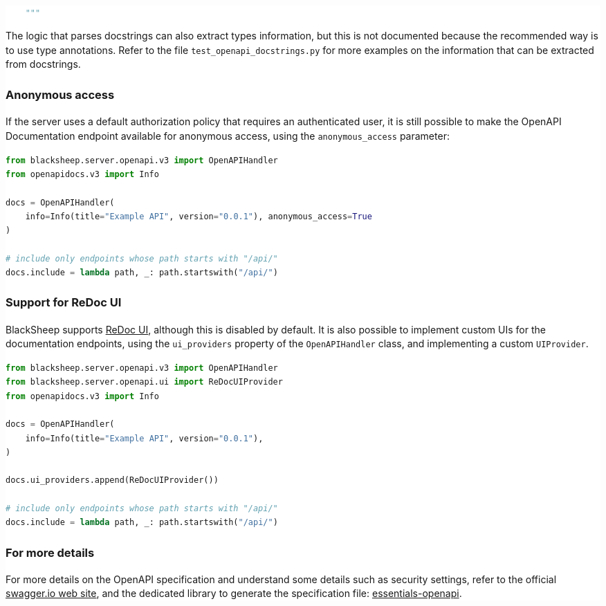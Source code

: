 ```python
    """
```


The logic that parses docstrings can also extract types information, but this
is not documented because the recommended way is to use type annotations.
Refer to the file `test_openapi_docstrings.py` for more examples on the
information that can be extracted from docstrings.

### Anonymous access

If the server uses a default authorization policy that requires an
authenticated user, it is still possible to make the OpenAPI Documentation
endpoint available for anonymous access, using the `anonymous_access`
parameter:

```python
from blacksheep.server.openapi.v3 import OpenAPIHandler
from openapidocs.v3 import Info

docs = OpenAPIHandler(
    info=Info(title="Example API", version="0.0.1"), anonymous_access=True
)

# include only endpoints whose path starts with "/api/"
docs.include = lambda path, _: path.startswith("/api/")
```

### Support for ReDoc UI

BlackSheep supports [ReDoc UI](https://github.com/Redocly/redoc), although
this is disabled by default. It is also possible to implement custom UIs for
the documentation endpoints, using the `ui_providers` property of the
`OpenAPIHandler` class, and implementing a custom `UIProvider`.

```python
from blacksheep.server.openapi.v3 import OpenAPIHandler
from blacksheep.server.openapi.ui import ReDocUIProvider
from openapidocs.v3 import Info

docs = OpenAPIHandler(
    info=Info(title="Example API", version="0.0.1"),
)

docs.ui_providers.append(ReDocUIProvider())

# include only endpoints whose path starts with "/api/"
docs.include = lambda path, _: path.startswith("/api/")
```

### For more details
For more details on the OpenAPI specification and understand some details such
as security settings, refer to the official [swagger.io web
site](https://swagger.io/specification/), and the dedicated library to generate
the specification file:
[essentials-openapi](https://github.com/Neoteroi/essentials-openapi).
